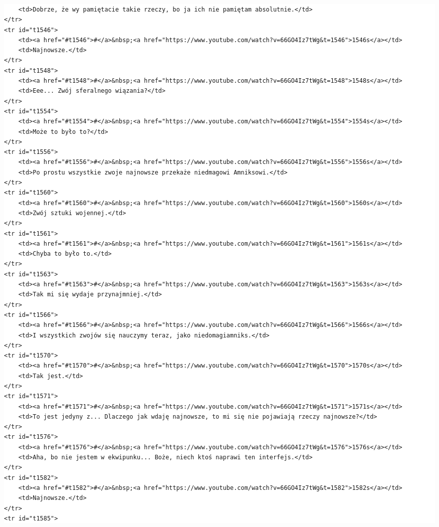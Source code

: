         <td>Dobrze, że wy pamiętacie takie rzeczy, bo ja ich nie pamiętam absolutnie.</td>
    </tr>
    <tr id="t1546">
        <td><a href="#t1546">#</a>&nbsp;<a href="https://www.youtube.com/watch?v=66GO4Iz7tWg&t=1546">1546s</a></td>
        <td>Najnowsze.</td>
    </tr>
    <tr id="t1548">
        <td><a href="#t1548">#</a>&nbsp;<a href="https://www.youtube.com/watch?v=66GO4Iz7tWg&t=1548">1548s</a></td>
        <td>Eee... Zwój sferalnego wiązania?</td>
    </tr>
    <tr id="t1554">
        <td><a href="#t1554">#</a>&nbsp;<a href="https://www.youtube.com/watch?v=66GO4Iz7tWg&t=1554">1554s</a></td>
        <td>Może to było to?</td>
    </tr>
    <tr id="t1556">
        <td><a href="#t1556">#</a>&nbsp;<a href="https://www.youtube.com/watch?v=66GO4Iz7tWg&t=1556">1556s</a></td>
        <td>Po prostu wszystkie zwoje najnowsze przekaże niedmagowi Amniksowi.</td>
    </tr>
    <tr id="t1560">
        <td><a href="#t1560">#</a>&nbsp;<a href="https://www.youtube.com/watch?v=66GO4Iz7tWg&t=1560">1560s</a></td>
        <td>Zwój sztuki wojennej.</td>
    </tr>
    <tr id="t1561">
        <td><a href="#t1561">#</a>&nbsp;<a href="https://www.youtube.com/watch?v=66GO4Iz7tWg&t=1561">1561s</a></td>
        <td>Chyba to było to.</td>
    </tr>
    <tr id="t1563">
        <td><a href="#t1563">#</a>&nbsp;<a href="https://www.youtube.com/watch?v=66GO4Iz7tWg&t=1563">1563s</a></td>
        <td>Tak mi się wydaje przynajmniej.</td>
    </tr>
    <tr id="t1566">
        <td><a href="#t1566">#</a>&nbsp;<a href="https://www.youtube.com/watch?v=66GO4Iz7tWg&t=1566">1566s</a></td>
        <td>I wszystkich zwojów się nauczymy teraz, jako niedomagiamniks.</td>
    </tr>
    <tr id="t1570">
        <td><a href="#t1570">#</a>&nbsp;<a href="https://www.youtube.com/watch?v=66GO4Iz7tWg&t=1570">1570s</a></td>
        <td>Tak jest.</td>
    </tr>
    <tr id="t1571">
        <td><a href="#t1571">#</a>&nbsp;<a href="https://www.youtube.com/watch?v=66GO4Iz7tWg&t=1571">1571s</a></td>
        <td>To jest jedyny z... Dlaczego jak wdaję najnowsze, to mi się nie pojawiają rzeczy najnowsze?</td>
    </tr>
    <tr id="t1576">
        <td><a href="#t1576">#</a>&nbsp;<a href="https://www.youtube.com/watch?v=66GO4Iz7tWg&t=1576">1576s</a></td>
        <td>Aha, bo nie jestem w ekwipunku... Boże, niech ktoś naprawi ten interfejs.</td>
    </tr>
    <tr id="t1582">
        <td><a href="#t1582">#</a>&nbsp;<a href="https://www.youtube.com/watch?v=66GO4Iz7tWg&t=1582">1582s</a></td>
        <td>Najnowsze.</td>
    </tr>
    <tr id="t1585">